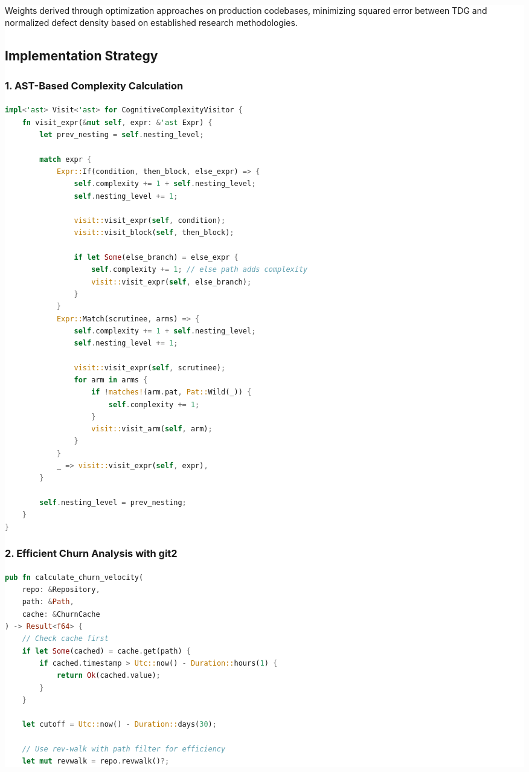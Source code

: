 Weights derived through optimization approaches on production codebases, minimizing squared error between TDG and normalized defect density based on established research methodologies.

## Implementation Strategy

### 1. AST-Based Complexity Calculation

```rust
impl<'ast> Visit<'ast> for CognitiveComplexityVisitor {
    fn visit_expr(&mut self, expr: &'ast Expr) {
        let prev_nesting = self.nesting_level;
        
        match expr {
            Expr::If(condition, then_block, else_expr) => {
                self.complexity += 1 + self.nesting_level;
                self.nesting_level += 1;
                
                visit::visit_expr(self, condition);
                visit::visit_block(self, then_block);
                
                if let Some(else_branch) = else_expr {
                    self.complexity += 1; // else path adds complexity
                    visit::visit_expr(self, else_branch);
                }
            }
            Expr::Match(scrutinee, arms) => {
                self.complexity += 1 + self.nesting_level;
                self.nesting_level += 1;
                
                visit::visit_expr(self, scrutinee);
                for arm in arms {
                    if !matches!(arm.pat, Pat::Wild(_)) {
                        self.complexity += 1;
                    }
                    visit::visit_arm(self, arm);
                }
            }
            _ => visit::visit_expr(self, expr),
        }
        
        self.nesting_level = prev_nesting;
    }
}
```

### 2. Efficient Churn Analysis with git2

```rust
pub fn calculate_churn_velocity(
    repo: &Repository, 
    path: &Path,
    cache: &ChurnCache
) -> Result<f64> {
    // Check cache first
    if let Some(cached) = cache.get(path) {
        if cached.timestamp > Utc::now() - Duration::hours(1) {
            return Ok(cached.value);
        }
    }
    
    let cutoff = Utc::now() - Duration::days(30);
    
    // Use rev-walk with path filter for efficiency
    let mut revwalk = repo.revwalk()?;
```